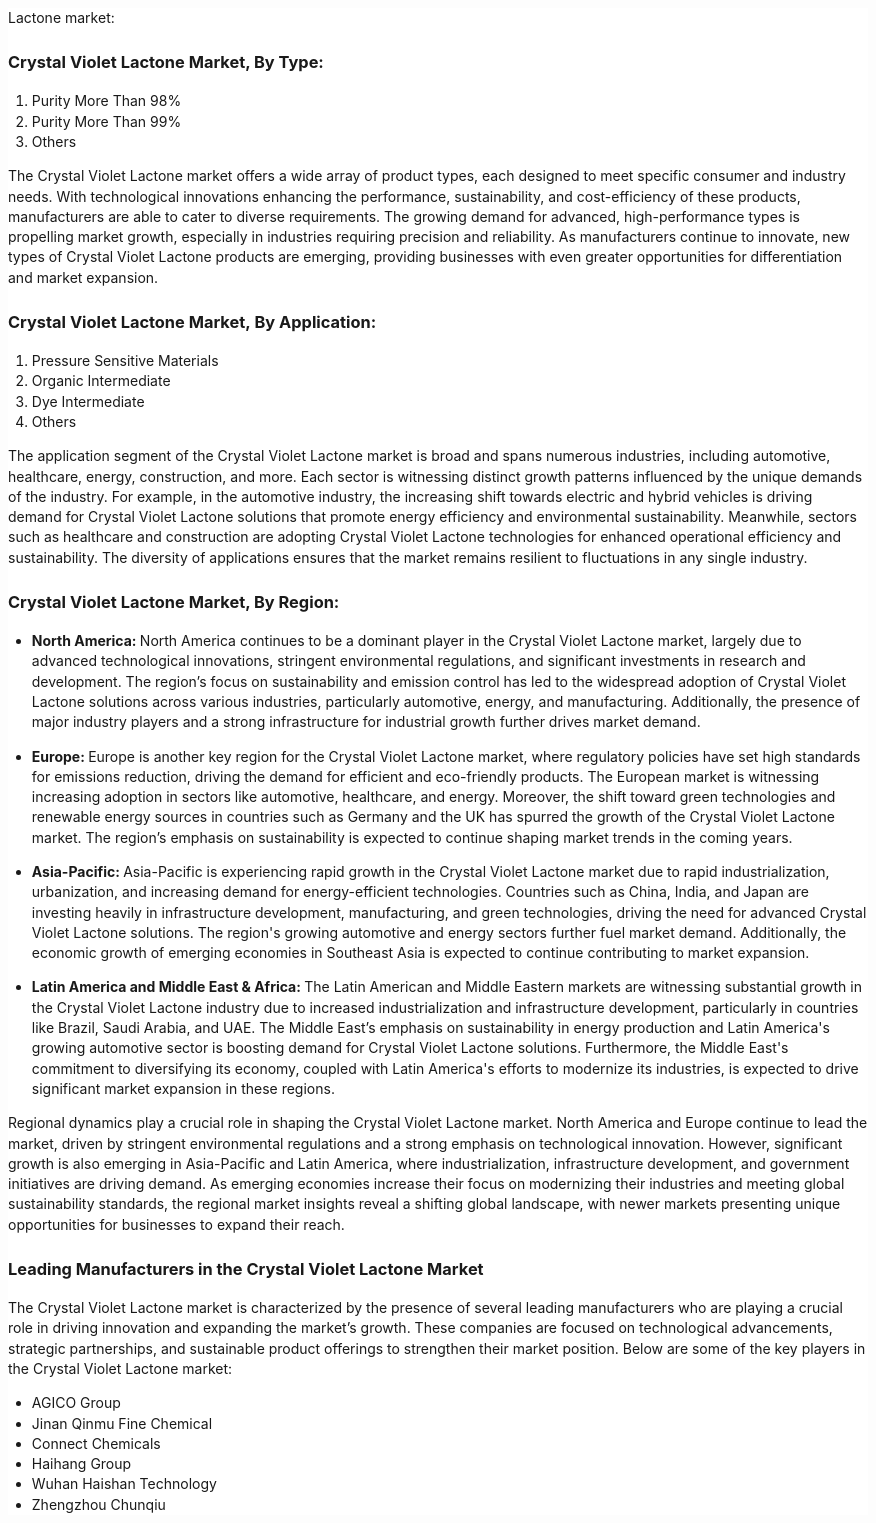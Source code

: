 Lactone market:</p><h3><strong>Crystal Violet Lactone Market, By Type:<br /></strong></h3><ol><li>Purity More Than 98%<li> Purity More Than 99%<li> Others</li></ol><p>The Crystal Violet Lactone market offers a wide array of product types, each designed to meet specific consumer and industry needs. With technological innovations enhancing the performance, sustainability, and cost-efficiency of these products, manufacturers are able to cater to diverse requirements. The growing demand for advanced, high-performance types is propelling market growth, especially in industries requiring precision and reliability. As manufacturers continue to innovate, new types of Crystal Violet Lactone products are emerging, providing businesses with even greater opportunities for differentiation and market expansion.</p><h3>Crystal Violet Lactone Market,&nbsp;By Application:</h3><ol><li>Pressure Sensitive Materials<li> Organic Intermediate<li> Dye Intermediate<li> Others</li></ol><p>The application segment of the Crystal Violet Lactone market is broad and spans numerous industries, including automotive, healthcare, energy, construction, and more. Each sector is witnessing distinct growth patterns influenced by the unique demands of the industry. For example, in the automotive industry, the increasing shift towards electric and hybrid vehicles is driving demand for Crystal Violet Lactone solutions that promote energy efficiency and environmental sustainability. Meanwhile, sectors such as healthcare and construction are adopting Crystal Violet Lactone technologies for enhanced operational efficiency and sustainability. The diversity of applications ensures that the market remains resilient to fluctuations in any single industry.</p><h3>Crystal Violet Lactone Market, By Region:</h3><ul><li><p><strong>North America:&nbsp;</strong>North America continues to be a dominant player in the Crystal Violet Lactone market, largely due to advanced technological innovations, stringent environmental regulations, and significant investments in research and development. The region&rsquo;s focus on sustainability and emission control has led to the widespread adoption of Crystal Violet Lactone solutions across various industries, particularly automotive, energy, and manufacturing. Additionally, the presence of major industry players and a strong infrastructure for industrial growth further drives market demand.</p></li><li><p><strong><strong>Europe:&nbsp;</strong></strong>Europe is another key region for the Crystal Violet Lactone market, where regulatory policies have set high standards for emissions reduction, driving the demand for efficient and eco-friendly products. The European market is witnessing increasing adoption in sectors like automotive, healthcare, and energy. Moreover, the shift toward green technologies and renewable energy sources in countries such as Germany and the UK has spurred the growth of the Crystal Violet Lactone market. The region&rsquo;s emphasis on sustainability is expected to continue shaping market trends in the coming years.</p></li><li><p><strong><strong>Asia-Pacific:&nbsp;</strong></strong>Asia-Pacific is experiencing rapid growth in the Crystal Violet Lactone market due to rapid industrialization, urbanization, and increasing demand for energy-efficient technologies. Countries such as China, India, and Japan are investing heavily in infrastructure development, manufacturing, and green technologies, driving the need for advanced Crystal Violet Lactone solutions. The region's growing automotive and energy sectors further fuel market demand. Additionally, the economic growth of emerging economies in Southeast Asia is expected to continue contributing to market expansion.</p></li><li><p><strong><strong>Latin America and Middle East &amp; Africa:&nbsp;</strong></strong>The Latin American and Middle Eastern markets are witnessing substantial growth in the Crystal Violet Lactone industry due to increased industrialization and infrastructure development, particularly in countries like Brazil, Saudi Arabia, and UAE. The Middle East&rsquo;s emphasis on sustainability in energy production and Latin America's growing automotive sector is boosting demand for Crystal Violet Lactone solutions. Furthermore, the Middle East's commitment to diversifying its economy, coupled with Latin America's efforts to modernize its industries, is expected to drive significant market expansion in these regions.</p></li></ul><p>Regional dynamics play a crucial role in shaping the Crystal Violet Lactone market. North America and Europe continue to lead the market, driven by stringent environmental regulations and a strong emphasis on technological innovation. However, significant growth is also emerging in Asia-Pacific and Latin America, where industrialization, infrastructure development, and government initiatives are driving demand. As emerging economies increase their focus on modernizing their industries and meeting global sustainability standards, the regional market insights reveal a shifting global landscape, with newer markets presenting unique opportunities for businesses to expand their reach.</p><h3><strong>Leading Manufacturers in the Crystal Violet Lactone Market</strong></h3><p>The Crystal Violet Lactone market is characterized by the presence of several leading manufacturers who are playing a crucial role in driving innovation and expanding the market&rsquo;s growth. These companies are focused on technological advancements, strategic partnerships, and sustainable product offerings to strengthen their market position. Below are some of the key players in the Crystal Violet Lactone market:</p></div><div class="article-main__content" data-test-id="publishing-text-block"><ul><li><span class="">AGICO Group<li> Jinan Qinmu Fine Chemical<li> Connect Chemicals<li> Haihang Group<li> Wuhan Haishan Technology<li> Zhengzhou Chunqiu